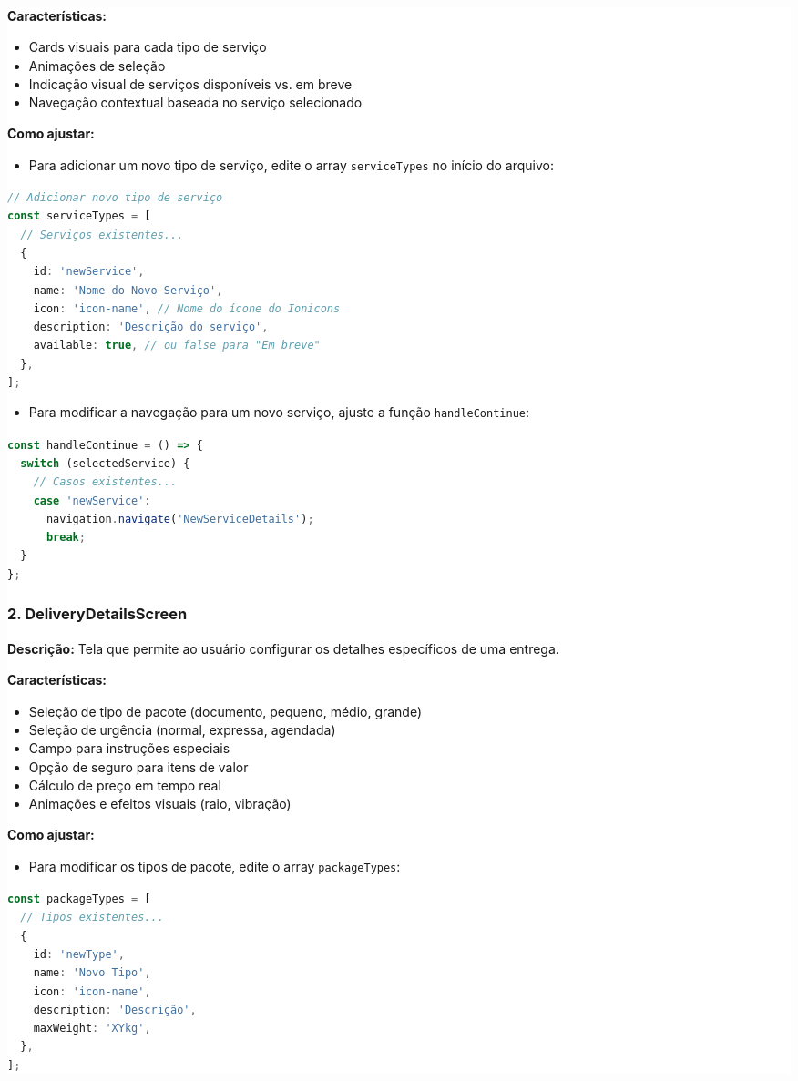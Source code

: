 **Características:**
- Cards visuais para cada tipo de serviço
- Animações de seleção
- Indicação visual de serviços disponíveis vs. em breve
- Navegação contextual baseada no serviço selecionado

**Como ajustar:**
- Para adicionar um novo tipo de serviço, edite o array `serviceTypes` no início do arquivo:

```typescript
// Adicionar novo tipo de serviço
const serviceTypes = [
  // Serviços existentes...
  {
    id: 'newService',
    name: 'Nome do Novo Serviço',
    icon: 'icon-name', // Nome do ícone do Ionicons
    description: 'Descrição do serviço',
    available: true, // ou false para "Em breve"
  },
];
```

- Para modificar a navegação para um novo serviço, ajuste a função `handleContinue`:

```typescript
const handleContinue = () => {
  switch (selectedService) {
    // Casos existentes...
    case 'newService':
      navigation.navigate('NewServiceDetails');
      break;
  }
};
```

### 2. DeliveryDetailsScreen

**Descrição:** Tela que permite ao usuário configurar os detalhes específicos de uma entrega.

**Características:**
- Seleção de tipo de pacote (documento, pequeno, médio, grande)
- Seleção de urgência (normal, expressa, agendada)
- Campo para instruções especiais
- Opção de seguro para itens de valor
- Cálculo de preço em tempo real
- Animações e efeitos visuais (raio, vibração)

**Como ajustar:**
- Para modificar os tipos de pacote, edite o array `packageTypes`:

```typescript
const packageTypes = [
  // Tipos existentes...
  {
    id: 'newType',
    name: 'Novo Tipo',
    icon: 'icon-name',
    description: 'Descrição',
    maxWeight: 'XYkg',
  },
];
```

